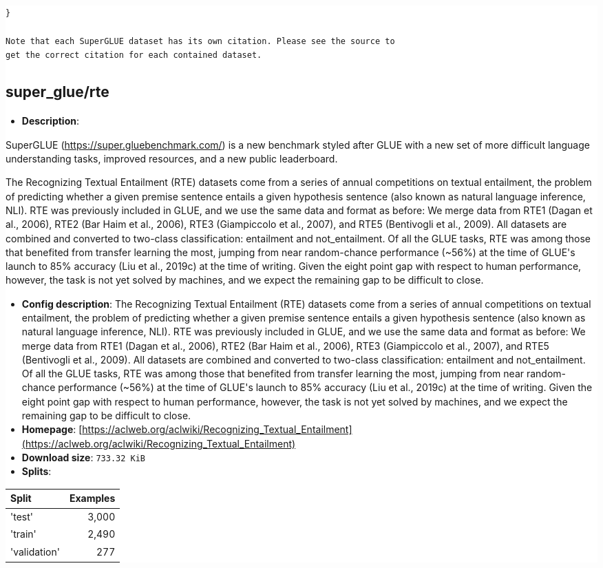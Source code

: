 ```
}

Note that each SuperGLUE dataset has its own citation. Please see the source to
get the correct citation for each contained dataset.
```

## super_glue/rte

*   **Description**:

SuperGLUE (https://super.gluebenchmark.com/) is a new benchmark styled after
GLUE with a new set of more difficult language understanding tasks, improved
resources, and a new public leaderboard.

The Recognizing Textual Entailment (RTE) datasets come from a series of annual
competitions on textual entailment, the problem of predicting whether a given
premise sentence entails a given hypothesis sentence (also known as natural
language inference, NLI). RTE was previously included in GLUE, and we use the
same data and format as before: We merge data from RTE1 (Dagan et al., 2006),
RTE2 (Bar Haim et al., 2006), RTE3 (Giampiccolo et al., 2007), and RTE5
(Bentivogli et al., 2009). All datasets are combined and converted to two-class
classification: entailment and not_entailment. Of all the GLUE tasks, RTE was
among those that benefited from transfer learning the most, jumping from near
random-chance performance (~56%) at the time of GLUE's launch to 85% accuracy
(Liu et al., 2019c) at the time of writing. Given the eight point gap with
respect to human performance, however, the task is not yet solved by machines,
and we expect the remaining gap to be difficult to close.

*   **Config description**: The Recognizing Textual Entailment (RTE) datasets
    come from a series of annual competitions on textual entailment, the problem
    of predicting whether a given premise sentence entails a given hypothesis
    sentence (also known as natural language inference, NLI). RTE was previously
    included in GLUE, and we use the same data and format as before: We merge
    data from RTE1 (Dagan et al., 2006), RTE2 (Bar Haim et al., 2006), RTE3
    (Giampiccolo et al., 2007), and RTE5 (Bentivogli et al., 2009). All datasets
    are combined and converted to two-class classification: entailment and
    not_entailment. Of all the GLUE tasks, RTE was among those that benefited
    from transfer learning the most, jumping from near random-chance performance
    (~56%) at the time of GLUE's launch to 85% accuracy (Liu et al., 2019c) at
    the time of writing. Given the eight point gap with respect to human
    performance, however, the task is not yet solved by machines, and we expect
    the remaining gap to be difficult to close.
*   **Homepage**:
    [https://aclweb.org/aclwiki/Recognizing_Textual_Entailment](https://aclweb.org/aclwiki/Recognizing_Textual_Entailment)
*   **Download size**: `733.32 KiB`
*   **Splits**:

Split        | Examples
:----------- | -------:
'test'       | 3,000
'train'      | 2,490
'validation' | 277

